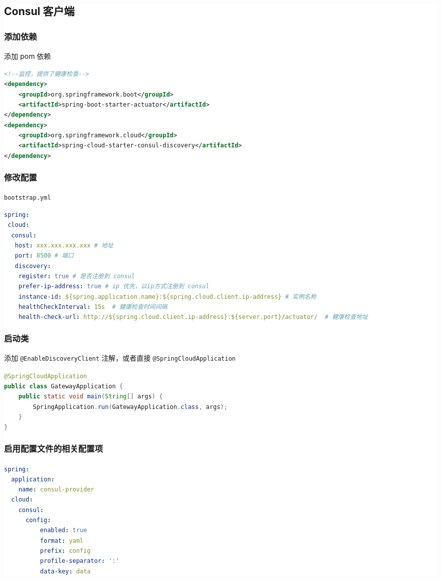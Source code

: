 ## Consul 客户端

### 添加依赖

添加 pom 依赖

```xml
<!--监控，提供了健康检查-->
<dependency>
	<groupId>org.springframework.boot</groupId>
	<artifactId>spring-boot-starter-actuator</artifactId>
</dependency>
<dependency>
	<groupId>org.springframework.cloud</groupId>
	<artifactId>spring-cloud-starter-consul-discovery</artifactId>
</dependency>
```

### 修改配置

`bootstrap.yml`

```yml
spring:
 cloud:
  consul:
   host: xxx.xxx.xxx.xxx # 地址
   port: 8500 # 端口
   discovery:
   	register: true # 是否注册到 consul
    prefer-ip-address: true # ip 优先，以ip方式注册到 consul
    instance-id: ${spring.application.name}:${spring.cloud.client.ip-address} # 实例名称
    healthCheckInterval: 15s  # 健康检查时间间隔
    health-check-url: http://${spring.cloud.client.ip-address}:${server.port}/actuator/  # 健康检查地址
```

### 启动类

添加 `@EnableDiscoveryClient` 注解，或者直接 `@SpringCloudApplication`

```java
@SpringCloudApplication
public class GatewayApplication {
    public static void main(String[] args) {
        SpringApplication.run(GatewayApplication.class, args);
    }
}
```

### 启用配置文件的相关配置项

```yml
spring:
  application:
    name: consul-provider
  cloud:
    consul:
      config:
          enabled: true
          format: yaml           
          prefix: config     
          profile-separator: ':'    
          data-key: data 
```
